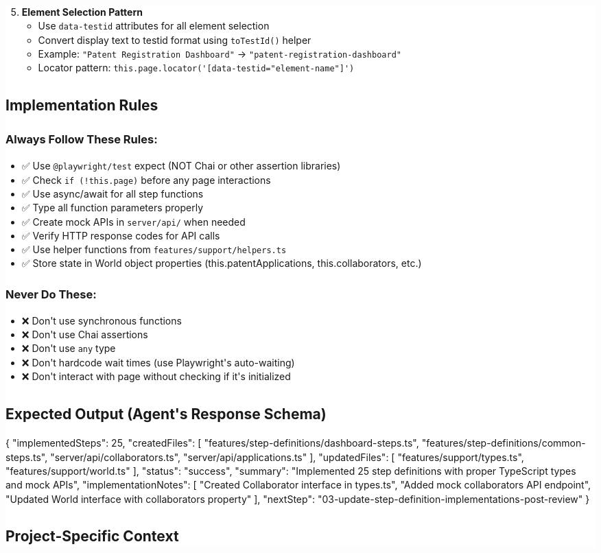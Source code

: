5. **Element Selection Pattern**
   - Use `data-testid` attributes for all element selection
   - Convert display text to testid format using `toTestId()` helper
   - Example: `"Patent Registration Dashboard"` → `"patent-registration-dashboard"`
   - Locator pattern: `this.page.locator('[data-testid="element-name"]')`

## Implementation Rules

### Always Follow These Rules:
- ✅ Use `@playwright/test` expect (NOT Chai or other assertion libraries)
- ✅ Check `if (!this.page)` before any page interactions
- ✅ Use async/await for all step functions
- ✅ Type all function parameters properly
- ✅ Create mock APIs in `server/api/` when needed
- ✅ Verify HTTP response codes for API calls
- ✅ Use helper functions from `features/support/helpers.ts`
- ✅ Store state in World object properties (this.patentApplications, this.collaborators, etc.)

### Never Do These:
- ❌ Don't use synchronous functions
- ❌ Don't use Chai assertions
- ❌ Don't use `any` type
- ❌ Don't hardcode wait times (use Playwright's auto-waiting)
- ❌ Don't interact with page without checking if it's initialized

## Expected Output (Agent's Response Schema)

{
  "implementedSteps": 25,
  "createdFiles": [
    "features/step-definitions/dashboard-steps.ts",
    "features/step-definitions/common-steps.ts",
    "server/api/collaborators.ts",
    "server/api/applications.ts"
  ],
  "updatedFiles": [
    "features/support/types.ts",
    "features/support/world.ts"
  ],
  "status": "success",
  "summary": "Implemented 25 step definitions with proper TypeScript types and mock APIs",
  "implementationNotes": [
    "Created Collaborator interface in types.ts",
    "Added mock collaborators API endpoint",
    "Updated World interface with collaborators property"
  ],
  "nextStep": "03-update-step-definition-implementations-post-review"
}

## Project-Specific Context
